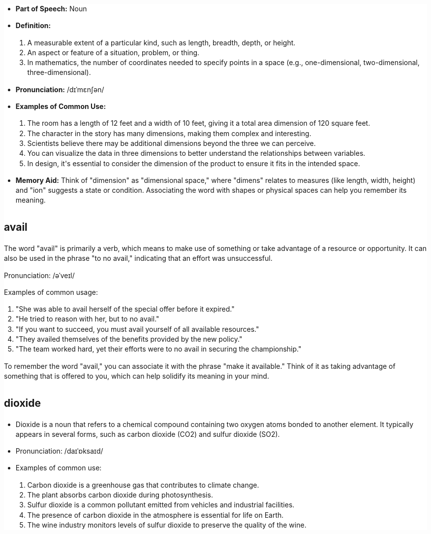 - **Part of Speech:** Noun
- **Definition:** 
  1. A measurable extent of a particular kind, such as length, breadth, depth, or height.
  2. An aspect or feature of a situation, problem, or thing.
  3. In mathematics, the number of coordinates needed to specify points in a space (e.g., one-dimensional, two-dimensional, three-dimensional).
  
- **Pronunciation:** /dɪˈmɛnʃən/

- **Examples of Common Use:**
  1. The room has a length of 12 feet and a width of 10 feet, giving it a total area dimension of 120 square feet.
  2. The character in the story has many dimensions, making them complex and interesting.
  3. Scientists believe there may be additional dimensions beyond the three we can perceive.
  4. You can visualize the data in three dimensions to better understand the relationships between variables.
  5. In design, it's essential to consider the dimension of the product to ensure it fits in the intended space.

- **Memory Aid:** Think of "dimension" as "dimensional space," where "dimens" relates to measures (like length, width, height) and "ion" suggests a state or condition. Associating the word with shapes or physical spaces can help you remember its meaning.
## avail
The word "avail" is primarily a verb, which means to make use of something or take advantage of a resource or opportunity. It can also be used in the phrase "to no avail," indicating that an effort was unsuccessful.

Pronunciation: /əˈveɪl/

Examples of common usage:
1. "She was able to avail herself of the special offer before it expired."
2. "He tried to reason with her, but to no avail."
3. "If you want to succeed, you must avail yourself of all available resources."
4. "They availed themselves of the benefits provided by the new policy."
5. "The team worked hard, yet their efforts were to no avail in securing the championship."

To remember the word "avail," you can associate it with the phrase "make it available." Think of it as taking advantage of something that is offered to you, which can help solidify its meaning in your mind.
## dioxide
- Dioxide is a noun that refers to a chemical compound containing two oxygen atoms bonded to another element. It typically appears in several forms, such as carbon dioxide (CO2) and sulfur dioxide (SO2). 

- Pronunciation: /daɪˈɒksaɪd/

- Examples of common use:
  1. Carbon dioxide is a greenhouse gas that contributes to climate change.
  2. The plant absorbs carbon dioxide during photosynthesis.
  3. Sulfur dioxide is a common pollutant emitted from vehicles and industrial facilities.
  4. The presence of carbon dioxide in the atmosphere is essential for life on Earth.
  5. The wine industry monitors levels of sulfur dioxide to preserve the quality of the wine.
